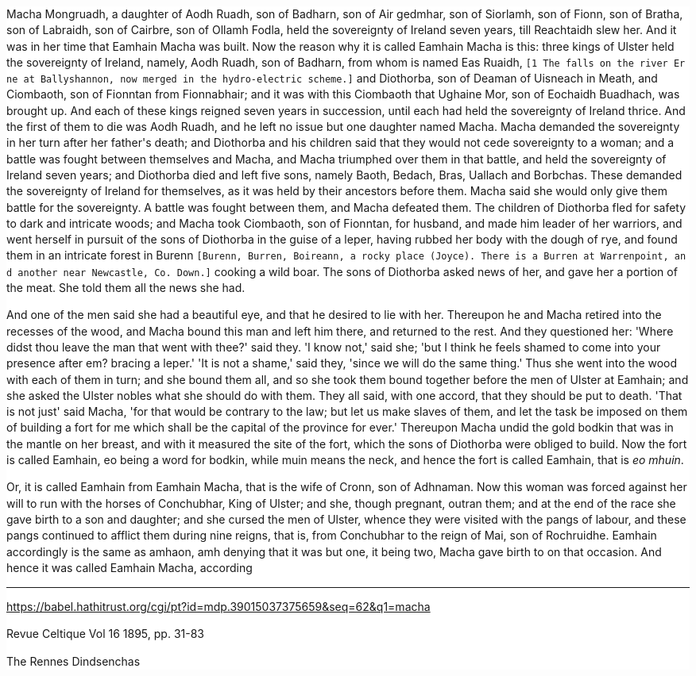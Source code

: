 Macha Mongruadh, a daughter of Aodh Ruadh, son of Badharn, son of Air gedmhar, son of Siorlamh, son of Fionn, son of Bratha, son of Labraidh, son of Cairbre, son of Ollamh Fodla, held the sovereignty of Ireland seven years, till Reachtaidh slew her. And it was in her time that Eamhain Macha was built. Now the reason why it is called Eamhain Macha is this: three kings of Ulster held the sovereignty of Ireland, namely, Aodh Ruadh, son of Badharn, from whom is named Eas Ruaidh, `[1 The falls on the river Erne at Ballyshannon, now merged in the hydro-electric scheme.]` and Diothorba, son of Deaman of Uisneach in Meath, and Ciombaoth, son of Fionntan from Fionnabhair; and it was with this Ciombaoth that Ughaine Mor, son of Eochaidh Buadhach, was brought up. And each of these kings reigned seven years in succession, until each had held the sovereignty of Ireland thrice. And the first of them to die was Aodh Ruadh, and he left no issue but one daughter named Macha. Macha demanded the sovereignty in her turn after her father's death; and Diothorba and his children said that they would not cede sovereignty to a woman; and a battle was fought between themselves and Macha, and Macha triumphed over them in that battle, and held the sovereignty of Ireland seven years; and Diothorba died and left five sons, namely Baoth, Bedach, Bras, Uallach and Borbchas. These demanded the sovereignty of Ireland for themselves, as it was held by their ancestors before them. Macha said she would only give them battle for the sovereignty. A battle was fought between them, and Macha defeated them. The children of Diothorba fled for safety to dark and intricate woods; and Macha took Ciombaoth, son of Fionntan, for husband, and made him leader of her warriors, and went herself in pursuit of the sons of Diothorba in the guise of a leper, having rubbed her body with the dough of rye, and found them in an intricate forest in Burenn `[Burenn, Burren, Boireann, a rocky place (Joyce). There is a Burren at Warrenpoint, and another near Newcastle, Co. Down.]` cooking a wild boar. The sons of Diothorba asked news of her, and gave her a portion of the meat. She told them all the news she had.

And one of the men said she had a beautiful eye, and that he desired to lie with her. Thereupon he and Macha retired into the recesses of the wood, and Macha bound this man and left him there, and returned to the rest. And they questioned her: 'Where didst thou leave the man that went with thee?' said they. 'I know not,' said she; 'but I think he feels shamed to come into your presence after em? bracing a leper.' 'It is not a shame,' said they, 'since we will do the same thing.' Thus she went into the wood with each of them in turn; and she bound them all, and so she took them bound together before the men of Ulster at Eamhain; and she asked the Ulster nobles what she should do with them. They all said, with one accord, that they should be put to death. 'That is not just' said Macha, 'for that would be contrary to the law; but let us make slaves of them, and let the task be imposed on them of building a fort for me which shall be the capital of the province for ever.' Thereupon Macha undid the gold bodkin that was in the mantle on her breast, and with it measured the site of the fort, which the sons of Diothorba were obliged to build. Now the fort is called Eamhain, eo being a word for bodkin, while muin means the neck, and hence the fort is called Eamhain, that is *eo mhuin*.

Or, it is called Eamhain from Eamhain Macha, that is the wife of Cronn, son of Adhnaman. Now this woman was forced against her will to run with the horses of Conchubhar, King of Ulster; and she, though pregnant, outran them; and at the end of the race she gave birth to a son and daughter; and she cursed the men of Ulster, whence they were visited with the pangs of labour, and these pangs continued to afflict them during nine reigns, that is, from Conchubhar to the reign of Mai, son of Rochruidhe. Eamhain accordingly is the same as amhaon, amh denying that it was but one, it being two, Macha gave birth to on that occasion. And hence it was called Eamhain Macha, according



---

https://babel.hathitrust.org/cgi/pt?id=mdp.39015037375659&seq=62&q1=macha

Revue Celtique Vol 16 1895, pp. 31-83

The Rennes Dindsenchas
